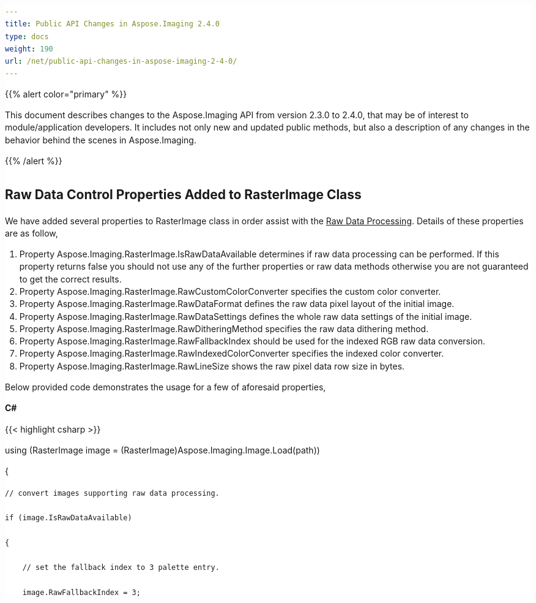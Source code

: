 ```yaml
---
title: Public API Changes in Aspose.Imaging 2.4.0
type: docs
weight: 190
url: /net/public-api-changes-in-aspose-imaging-2-4-0/
---
```


{{% alert color="primary" %}} 

This document describes changes to the Aspose.Imaging API from version 2.3.0 to 2.4.0, that may be of interest to module/application developers. It includes not only new and updated public methods, but also a description of any changes in the behavior behind the scenes in Aspose.Imaging.

{{% /alert %}} 
## **Raw Data Control Properties Added to RasterImage Class**
We have added several properties to RasterImage class in order assist with the [Raw Data Processing](/imaging/net/raw-data-processing/). Details of these properties are as follow,

1. Property Aspose.Imaging.RasterImage.IsRawDataAvailable determines if raw data processing can be performed. If this property returns false you should not use any of the further properties or raw data methods otherwise you are not guaranteed to get the correct results.
1. Property Aspose.Imaging.RasterImage.RawCustomColorConverter specifies the custom color converter.
1. Property Aspose.Imaging.RasterImage.RawDataFormat defines the raw data pixel layout of the initial image.
1. Property Aspose.Imaging.RasterImage.RawDataSettings defines the whole raw data settings of the initial image.
1. Property Aspose.Imaging.RasterImage.RawDitheringMethod specifies the raw data dithering method.
1. Property Aspose.Imaging.RasterImage.RawFallbackIndex should be used for the indexed RGB raw data conversion.
1. Property Aspose.Imaging.RasterImage.RawIndexedColorConverter specifies the indexed color converter.
1. Property Aspose.Imaging.RasterImage.RawLineSize shows the raw pixel data row size in bytes.

Below provided code demonstrates the usage for a few of aforesaid properties,

**C#**

{{< highlight csharp >}}

 using (RasterImage image = (RasterImage)Aspose.Imaging.Image.Load(path))

{

    // convert images supporting raw data processing.

    if (image.IsRawDataAvailable)

    {

        // set the fallback index to 3 palette entry.

        image.RawFallbackIndex = 3;
